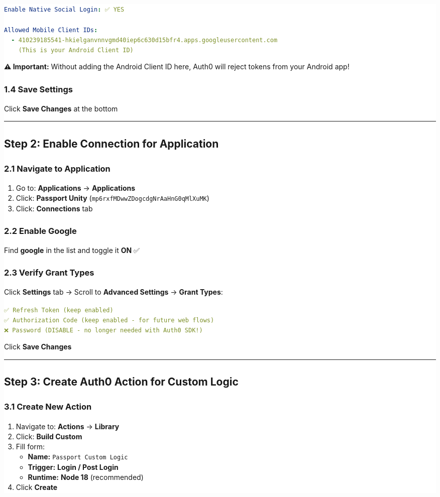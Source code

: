 ```yaml
Enable Native Social Login: ✅ YES

Allowed Mobile Client IDs:
  - 410239185541-hkielganvnnvgmd40iep6c630d15bfr4.apps.googleusercontent.com
    (This is your Android Client ID)
```

**⚠️ Important:** Without adding the Android Client ID here, Auth0 will reject tokens from your Android app!

### 1.4 Save Settings

Click **Save Changes** at the bottom

---

## Step 2: Enable Connection for Application

### 2.1 Navigate to Application

1. Go to: **Applications** → **Applications**
2. Click: **Passport Unity** (`mp6rxfMDwwZDogcdgNrAaHnG0qMlXuMK`)
3. Click: **Connections** tab

### 2.2 Enable Google

Find **google** in the list and toggle it **ON** ✅

### 2.3 Verify Grant Types

Click **Settings** tab → Scroll to **Advanced Settings** → **Grant Types**:

```yaml
✅ Refresh Token (keep enabled)
✅ Authorization Code (keep enabled - for future web flows)
❌ Password (DISABLE - no longer needed with Auth0 SDK!)
```

Click **Save Changes**

---

## Step 3: Create Auth0 Action for Custom Logic

### 3.1 Create New Action

1. Navigate to: **Actions** → **Library**
2. Click: **Build Custom**
3. Fill form:
   - **Name:** `Passport Custom Logic`
   - **Trigger:** **Login / Post Login**
   - **Runtime:** **Node 18** (recommended)
4. Click **Create**

